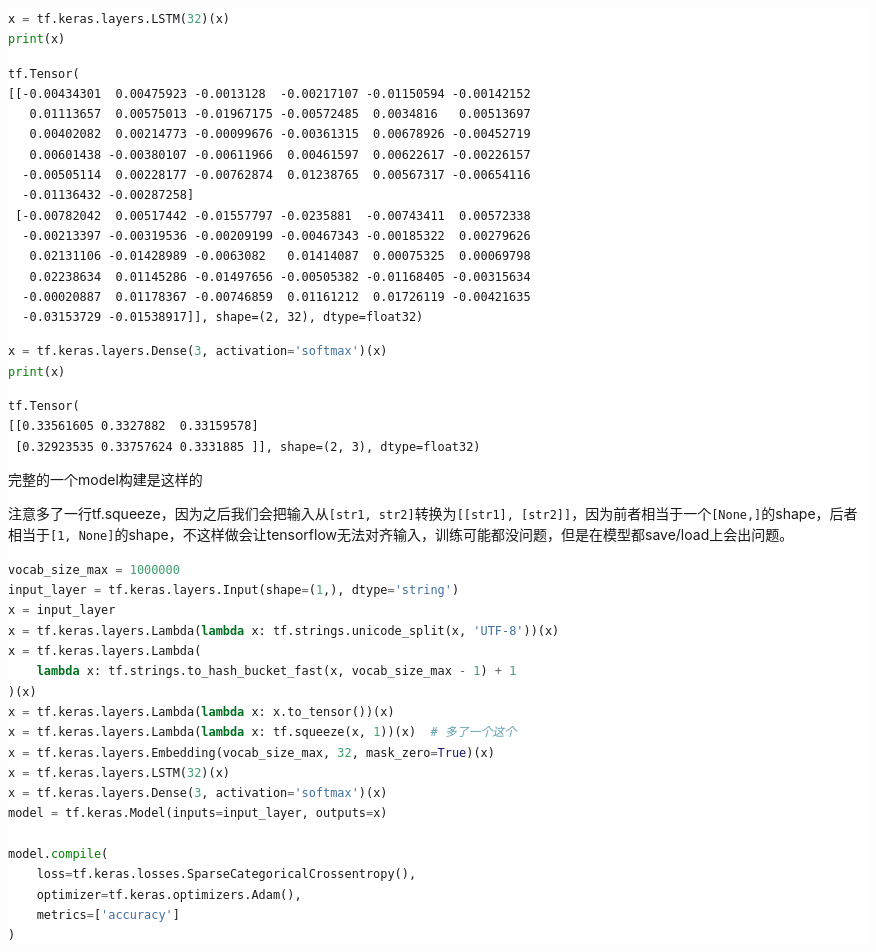 ```python
x = tf.keras.layers.LSTM(32)(x)
print(x)
```

    tf.Tensor(
    [[-0.00434301  0.00475923 -0.0013128  -0.00217107 -0.01150594 -0.00142152
       0.01113657  0.00575013 -0.01967175 -0.00572485  0.0034816   0.00513697
       0.00402082  0.00214773 -0.00099676 -0.00361315  0.00678926 -0.00452719
       0.00601438 -0.00380107 -0.00611966  0.00461597  0.00622617 -0.00226157
      -0.00505114  0.00228177 -0.00762874  0.01238765  0.00567317 -0.00654116
      -0.01136432 -0.00287258]
     [-0.00782042  0.00517442 -0.01557797 -0.0235881  -0.00743411  0.00572338
      -0.00213397 -0.00319536 -0.00209199 -0.00467343 -0.00185322  0.00279626
       0.02131106 -0.01428989 -0.0063082   0.01414087  0.00075325  0.00069798
       0.02238634  0.01145286 -0.01497656 -0.00505382 -0.01168405 -0.00315634
      -0.00020887  0.01178367 -0.00746859  0.01161212  0.01726119 -0.00421635
      -0.03153729 -0.01538917]], shape=(2, 32), dtype=float32)



```python
x = tf.keras.layers.Dense(3, activation='softmax')(x)
print(x)
```

    tf.Tensor(
    [[0.33561605 0.3327882  0.33159578]
     [0.32923535 0.33757624 0.3331885 ]], shape=(2, 3), dtype=float32)


完整的一个model构建是这样的

注意多了一行tf.squeeze，因为之后我们会把输入从`[str1, str2]`转换为`[[str1], [str2]]`，因为前者相当于一个`[None,]`的shape，后者相当于`[1, None]`的shape，不这样做会让tensorflow无法对齐输入，训练可能都没问题，但是在模型都save/load上会出问题。


```python
vocab_size_max = 1000000
input_layer = tf.keras.layers.Input(shape=(1,), dtype='string')
x = input_layer
x = tf.keras.layers.Lambda(lambda x: tf.strings.unicode_split(x, 'UTF-8'))(x)
x = tf.keras.layers.Lambda(
    lambda x: tf.strings.to_hash_bucket_fast(x, vocab_size_max - 1) + 1
)(x)
x = tf.keras.layers.Lambda(lambda x: x.to_tensor())(x)
x = tf.keras.layers.Lambda(lambda x: tf.squeeze(x, 1))(x)  # 多了一个这个
x = tf.keras.layers.Embedding(vocab_size_max, 32, mask_zero=True)(x)
x = tf.keras.layers.LSTM(32)(x)
x = tf.keras.layers.Dense(3, activation='softmax')(x)
model = tf.keras.Model(inputs=input_layer, outputs=x)

model.compile(
    loss=tf.keras.losses.SparseCategoricalCrossentropy(),
    optimizer=tf.keras.optimizers.Adam(),
    metrics=['accuracy']
)
```
